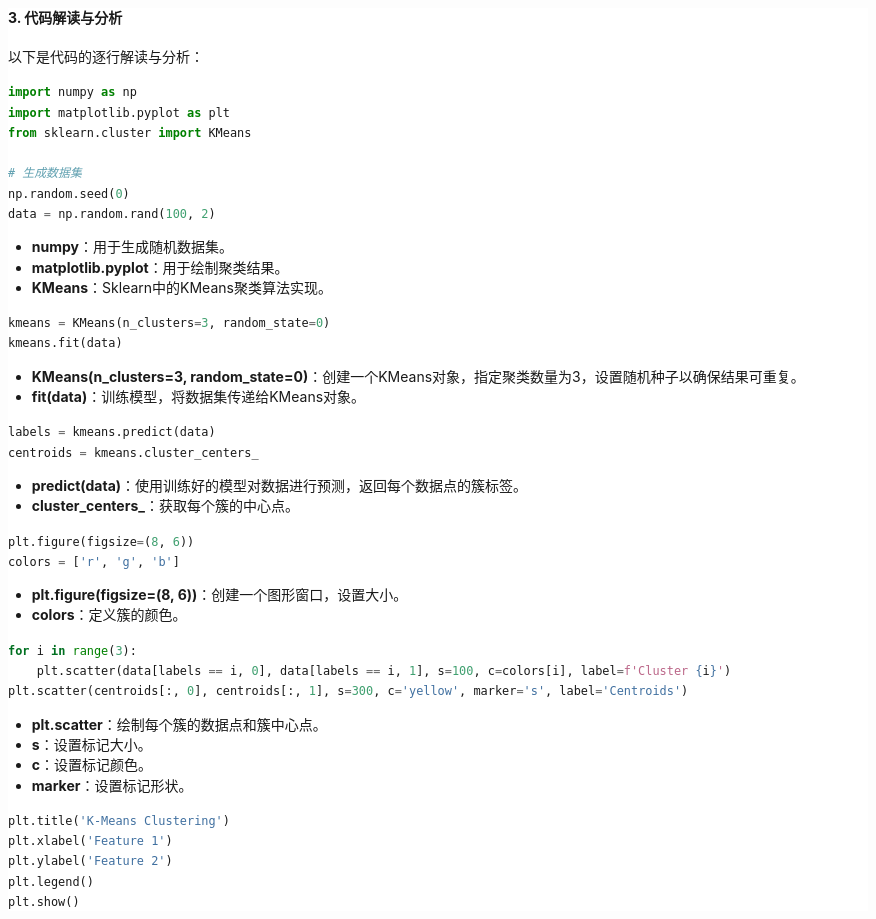 #### 3. 代码解读与分析

以下是代码的逐行解读与分析：

```python
import numpy as np
import matplotlib.pyplot as plt
from sklearn.cluster import KMeans

# 生成数据集
np.random.seed(0)
data = np.random.rand(100, 2)
```

- **numpy**：用于生成随机数据集。
- **matplotlib.pyplot**：用于绘制聚类结果。
- **KMeans**：Sklearn中的KMeans聚类算法实现。

```python
kmeans = KMeans(n_clusters=3, random_state=0)
kmeans.fit(data)
```

- **KMeans(n_clusters=3, random_state=0)**：创建一个KMeans对象，指定聚类数量为3，设置随机种子以确保结果可重复。
- **fit(data)**：训练模型，将数据集传递给KMeans对象。

```python
labels = kmeans.predict(data)
centroids = kmeans.cluster_centers_
```

- **predict(data)**：使用训练好的模型对数据进行预测，返回每个数据点的簇标签。
- **cluster_centers_**：获取每个簇的中心点。

```python
plt.figure(figsize=(8, 6))
colors = ['r', 'g', 'b']
```

- **plt.figure(figsize=(8, 6))**：创建一个图形窗口，设置大小。
- **colors**：定义簇的颜色。

```python
for i in range(3):
    plt.scatter(data[labels == i, 0], data[labels == i, 1], s=100, c=colors[i], label=f'Cluster {i}')
plt.scatter(centroids[:, 0], centroids[:, 1], s=300, c='yellow', marker='s', label='Centroids')
```

- **plt.scatter**：绘制每个簇的数据点和簇中心点。
- **s**：设置标记大小。
- **c**：设置标记颜色。
- **marker**：设置标记形状。

```python
plt.title('K-Means Clustering')
plt.xlabel('Feature 1')
plt.ylabel('Feature 2')
plt.legend()
plt.show()
```

